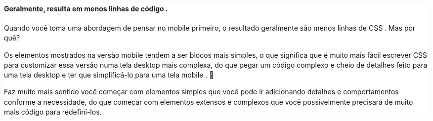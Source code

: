 #### Geralmente, resulta em menos linhas de código .

Quando você toma uma abordagem de pensar no mobile primeiro, o resultado geralmente são menos linhas de CSS . Mas por quê?

Os elementos mostrados na versão mobile tendem a ser blocos mais simples, o que significa que é muito mais fácil escrever CSS para customizar essa versão numa tela desktop mais complexa, do que pegar um código complexo e cheio de detalhes feito para uma tela desktop e ter que simplificá-lo para uma tela mobile . 🧠

Faz muito mais sentido você começar com elementos simples que você pode ir adicionando detalhes e comportamentos conforme a necessidade, do que começar com elementos extensos e complexos que você possivelmente precisará de muito mais código para redefiní-los.
